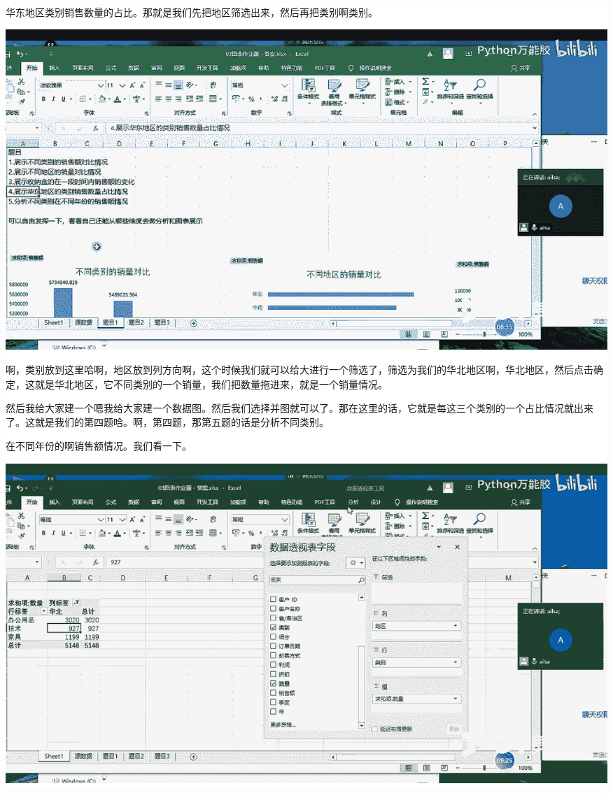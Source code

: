 华东地区类别销售数量的占比。那就是我们先把地区筛选出来，然后再把类别啊类别。

![](img/92fab9304092fa5376192c1554f38806_28.png)

啊，类别放到这里哈啊，地区放到列方向啊，这个时候我们就可以给大进行一个筛选了，筛选为我们的华北地区啊，华北地区，然后点击确定，这就是华北地区，它不同类别的一个销量，我们把数量拖进来，就是一个销量情况。

然后我给大家建一个嗯我给大家建一个数据图。然后我们选择并图就可以了。那在这里的话，它就是每这三个类别的一个占比情况就出来了。这就是我们的第四题哈。啊，第四题，那第五题的话是分析不同类别。

在不同年份的啊销售额情况。我们看一下。

![](img/92fab9304092fa5376192c1554f38806_30.png)
